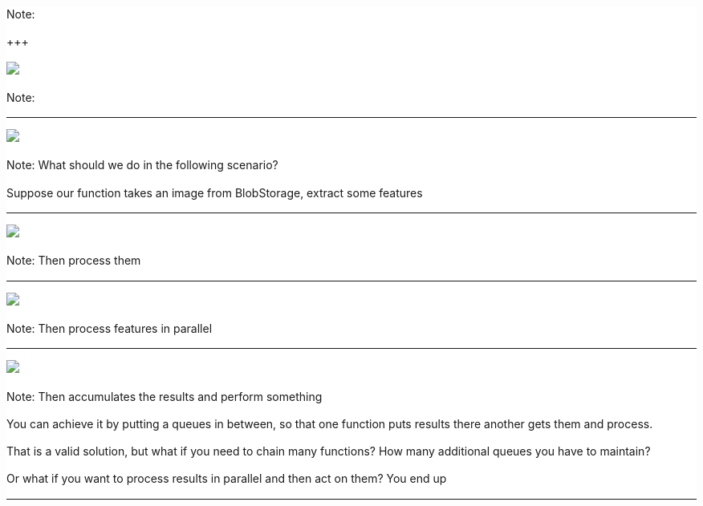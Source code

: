 Note:

+++
<span class="menu-title" style="display: none">Sample 3</span>

<img src="./assets/md/assets/scenarios/web-app_scenario.png"  width="900" />

Note:

---

<span class="menu-title" style="display: none">Function chaining 1</span>

<img src="./assets/md/assets/image-processing_scenario00.png"  width="900" />

Note:
What should we do in the following scenario? 

Suppose our function takes an image from BlobStorage, extract some features 

---

<span class="menu-title" style="display: none">Function chaining 2</span>

<img src="./assets/md/assets/image-processing_scenario01.png"  width="900" />

Note:
Then process them

---

<span class="menu-title" style="display: none">Function chaining 3</span>

<img src="./assets/md/assets/image-processing_scenario02.png"  width="900" />

Note:
Then process features in parallel

---

<span class="menu-title" style="display: none">Function chaining 4</span>

<img src="./assets/md/assets/image-processing_scenario03.png"  width="900" />

Note:
Then accumulates the results and perform something

You can achieve it by putting a queues in between, so that one function puts results there
another gets them and process.

That is a valid solution, but what if you need to chain many functions? How many additional 
queues you have to maintain? 

Or what if you want to process results in parallel and then act on them?
You end up 

---
<span class="menu-title" style="display: none">Boilerplate</span>
